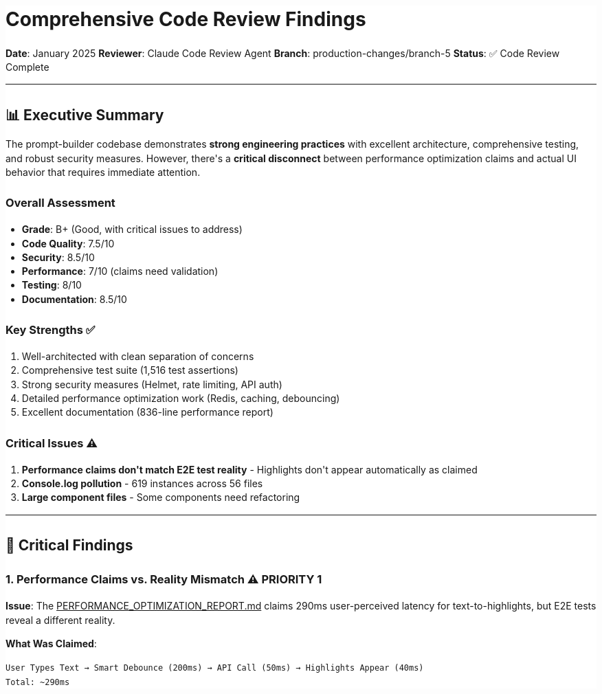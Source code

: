 # Comprehensive Code Review Findings
**Date**: January 2025
**Reviewer**: Claude Code Review Agent
**Branch**: production-changes/branch-5
**Status**: ✅ Code Review Complete

---

## 📊 Executive Summary

The prompt-builder codebase demonstrates **strong engineering practices** with excellent architecture, comprehensive testing, and robust security measures. However, there's a **critical disconnect** between performance optimization claims and actual UI behavior that requires immediate attention.

### Overall Assessment
- **Grade**: B+ (Good, with critical issues to address)
- **Code Quality**: 7.5/10
- **Security**: 8.5/10
- **Performance**: 7/10 (claims need validation)
- **Testing**: 8/10
- **Documentation**: 8.5/10

### Key Strengths ✅
1. Well-architected with clean separation of concerns
2. Comprehensive test suite (1,516 test assertions)
3. Strong security measures (Helmet, rate limiting, API auth)
4. Detailed performance optimization work (Redis, caching, debouncing)
5. Excellent documentation (836-line performance report)

### Critical Issues ⚠️
1. **Performance claims don't match E2E test reality** - Highlights don't appear automatically as claimed
2. **Console.log pollution** - 619 instances across 56 files
3. **Large component files** - Some components need refactoring

---

## 🚨 Critical Findings

### 1. Performance Claims vs. Reality Mismatch ⚠️ PRIORITY 1

**Issue**: The [PERFORMANCE_OPTIMIZATION_REPORT.md](PERFORMANCE_OPTIMIZATION_REPORT.md) claims 290ms user-perceived latency for text-to-highlights, but E2E tests reveal a different reality.

**What Was Claimed**:
```
User Types Text → Smart Debounce (200ms) → API Call (50ms) → Highlights Appear (40ms)
Total: ~290ms
```
